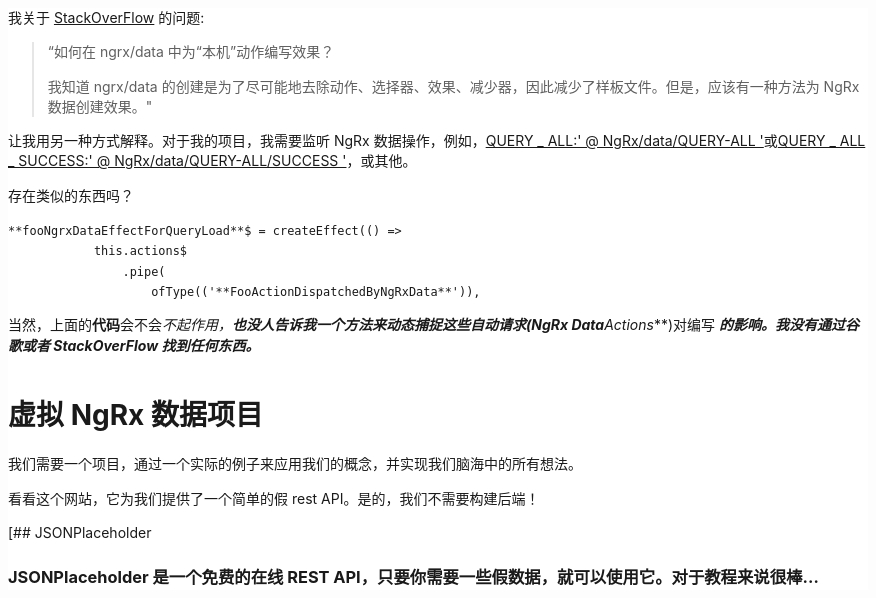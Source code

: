 我关于 [StackOverFlow](https://stackoverflow.com/questions/61634055/how-do-i-write-effects-for-actions-in-ngrx-data) 的问题:

> “如何在 ngrx/data 中为“本机”动作编写效果？
> 
> 我知道 ngrx/data 的创建是为了尽可能地去除动作、选择器、效果、减少器，因此减少了样板文件。但是，应该有一种方法为 NgRx 数据创建效果。"

让我用另一种方式解释。对于我的项目，我需要监听 NgRx 数据操作，例如，[QUERY _ ALL:' @ NgRx/data/QUERY-ALL '](https://ngrx.io/api/data/EntityOp#QUERY_ALL)或[QUERY _ ALL _ SUCCESS:' @ NgRx/data/QUERY-ALL/SUCCESS '](https://ngrx.io/api/data/EntityOp#QUERY_ALL_SUCCESS)，或其他。

存在类似的东西吗？

```
**fooNgrxDataEffectForQueryLoad**$ = createEffect(() =>
            this.actions$
                .pipe(
                    ofType(('**FooActionDispatchedByNgRxData**')),
```

当然，上面的**代码**会不会**不起作用，**也没人告诉我一个方法来动态捕捉这些自动请求(NgRx Data***Actions***)对编写 ***的影响。我没有通过谷歌或者 StackOverFlow 找到任何东西。***

# 虚拟 NgRx 数据项目

我们需要一个项目，通过一个实际的例子来应用我们的概念，并实现我们脑海中的所有想法。

看看这个网站，它为我们提供了一个简单的假 rest API。是的，我们不需要构建后端！

[](https://jsonplaceholder.typicode.com/) [## JSONPlaceholder

### JSONPlaceholder 是一个免费的在线 REST API，只要你需要一些假数据，就可以使用它。对于教程来说很棒…

